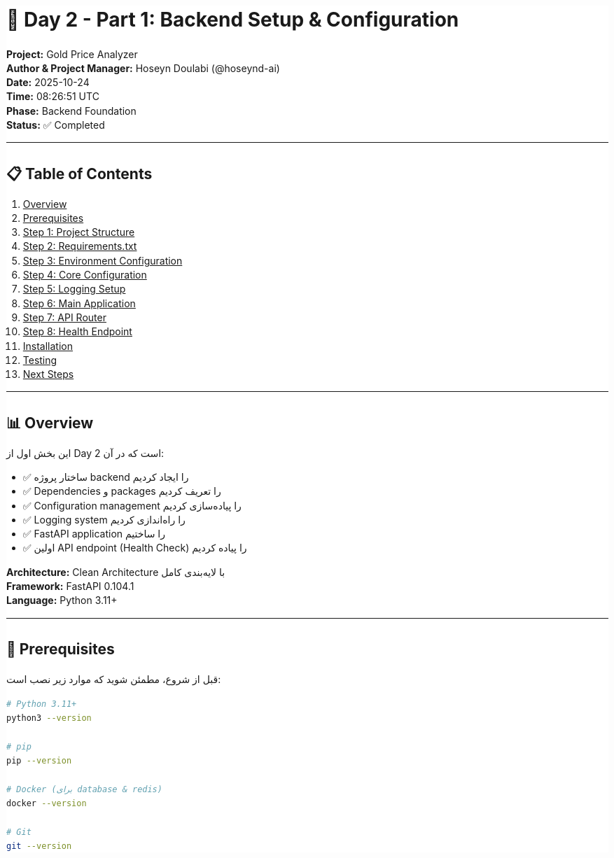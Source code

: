 # 📘 Day 2 - Part 1: Backend Setup & Configuration

**Project:** Gold Price Analyzer  
**Author & Project Manager:** Hoseyn Doulabi (@hoseynd-ai)  
**Date:** 2025-10-24  
**Time:** 08:26:51 UTC  
**Phase:** Backend Foundation  
**Status:** ✅ Completed  

---

## 📋 Table of Contents

1. [Overview](#overview)
2. [Prerequisites](#prerequisites)
3. [Step 1: Project Structure](#step-1-project-structure)
4. [Step 2: Requirements.txt](#step-2-requirementstxt)
5. [Step 3: Environment Configuration](#step-3-environment-configuration)
6. [Step 4: Core Configuration](#step-4-core-configuration)
7. [Step 5: Logging Setup](#step-5-logging-setup)
8. [Step 6: Main Application](#step-6-main-application)
9. [Step 7: API Router](#step-7-api-router)
10. [Step 8: Health Endpoint](#step-8-health-endpoint)
11. [Installation](#installation)
12. [Testing](#testing)
13. [Next Steps](#next-steps)

---

## 📊 Overview

این بخش اول از Day 2 است که در آن:
- ✅ ساختار پروژه backend را ایجاد کردیم
- ✅ Dependencies و packages را تعریف کردیم
- ✅ Configuration management را پیاده‌سازی کردیم
- ✅ Logging system را راه‌اندازی کردیم
- ✅ FastAPI application را ساختیم
- ✅ اولین API endpoint (Health Check) را پیاده کردیم

**Architecture:** Clean Architecture با لایه‌بندی کامل  
**Framework:** FastAPI 0.104.1  
**Language:** Python 3.11+  

---

## 🔧 Prerequisites

قبل از شروع، مطمئن شوید که موارد زیر نصب است:

```bash
# Python 3.11+
python3 --version

# pip
pip --version

# Docker (برای database & redis)
docker --version

# Git
git --version
```

